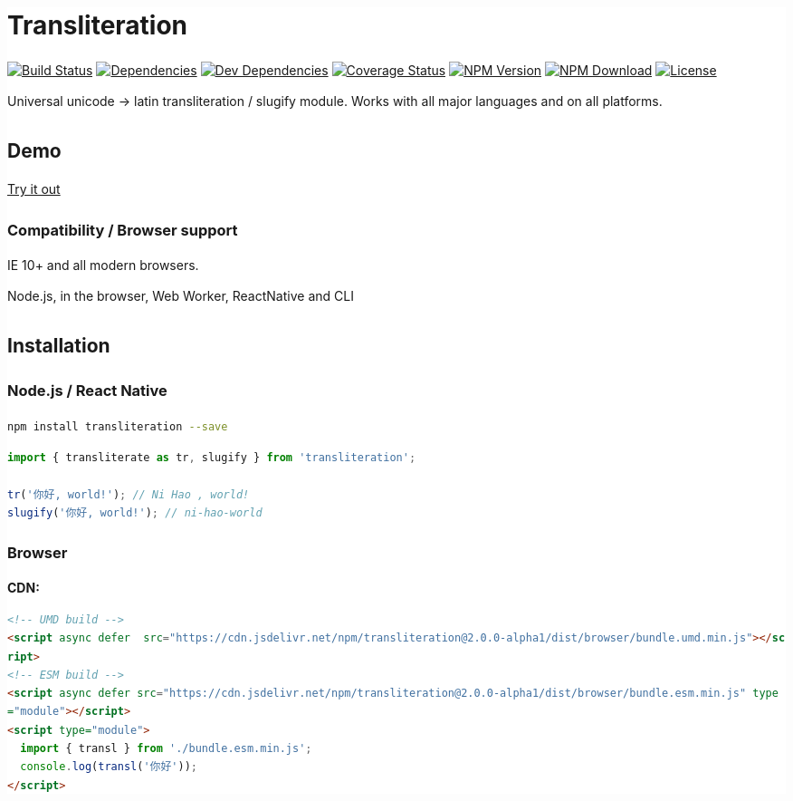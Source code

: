 # Transliteration

[![Build Status](	https://img.shields.io/circleci/project/github/dzcpy/transliteration.svg)](https://circleci.com/gh/dzcpy/transliteration)
[![Dependencies](https://img.shields.io/david/dzcpy/transliteration.svg)](https://github.com/dzcpy/transliteration/blob/master/package.json)
[![Dev Dependencies](https://img.shields.io/david/dev/dzcpy/transliteration.svg)](https://github.com/dzcpy/transliteration/blob/master/package.json)
[![Coverage Status](https://img.shields.io/codecov/c/github/dzcpy/transliteration.svg)](https://coveralls.io/github/dzcpy/transliteration?branch=master)
[![NPM Version](https://img.shields.io/npm/v/transliteration.svg)](https://www.npmjs.com/package/transliteration)
[![NPM Download](https://img.shields.io/npm/dm/transliteration.svg)](https://www.npmjs.com/package/transliteration)
[![License](https://img.shields.io/npm/l/transliteration.svg)](https://github.com/dzcpy/transliteration/blob/master/LICENSE.txt)

Universal unicode -> latin transliteration / slugify module. Works with all major languages and on all platforms.

## Demo

[Try it out](http://dzcpy.github.io/transliteration)

### Compatibility / Browser support

IE 10+ and all modern browsers.

Node.js, in the browser, Web Worker, ReactNative and CLI

## Installation

### Node.js / React Native

```bash
npm install transliteration --save
```

```javascript
import { transliterate as tr, slugify } from 'transliteration';

tr('你好, world!'); // Ni Hao , world!
slugify('你好, world!'); // ni-hao-world
```

### Browser

__CDN:__

```html
<!-- UMD build -->
<script async defer  src="https://cdn.jsdelivr.net/npm/transliteration@2.0.0-alpha1/dist/browser/bundle.umd.min.js"></script>
<!-- ESM build -->
<script async defer src="https://cdn.jsdelivr.net/npm/transliteration@2.0.0-alpha1/dist/browser/bundle.esm.min.js" type="module"></script>
<script type="module">
  import { transl } from './bundle.esm.min.js';
  console.log(transl('你好'));
</script>
```
